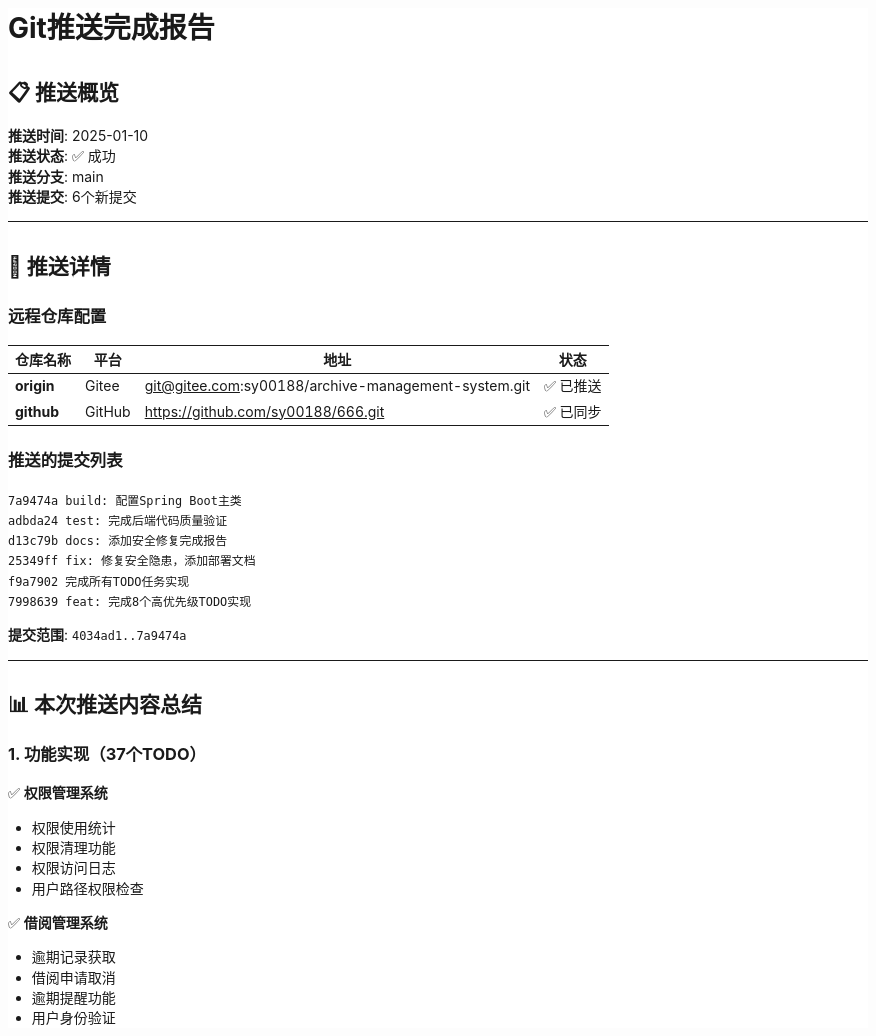 # Git推送完成报告

## 📋 推送概览

**推送时间**: 2025-01-10  
**推送状态**: ✅ 成功  
**推送分支**: main  
**推送提交**: 6个新提交  

---

## 🎯 推送详情

### 远程仓库配置

| 仓库名称 | 平台 | 地址 | 状态 |
|----------|------|------|------|
| **origin** | Gitee | git@gitee.com:sy00188/archive-management-system.git | ✅ 已推送 |
| **github** | GitHub | https://github.com/sy00188/666.git | ✅ 已同步 |

### 推送的提交列表

```
7a9474a build: 配置Spring Boot主类
adbda24 test: 完成后端代码质量验证
d13c79b docs: 添加安全修复完成报告
25349ff fix: 修复安全隐患，添加部署文档
f9a7902 完成所有TODO任务实现
7998639 feat: 完成8个高优先级TODO实现
```

**提交范围**: `4034ad1..7a9474a`

---

## 📊 本次推送内容总结

### 1. 功能实现（37个TODO）

✅ **权限管理系统**
- 权限使用统计
- 权限清理功能
- 权限访问日志
- 用户路径权限检查

✅ **借阅管理系统**
- 逾期记录获取
- 借阅申请取消
- 逾期提醒功能
- 用户身份验证
